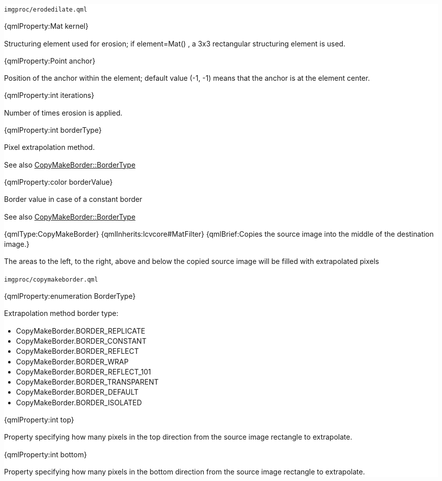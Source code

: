 `imgproc/erodedilate.qml`


{qmlProperty:Mat kernel}

  Structuring element used for erosion; if element=Mat() , a 3x3 rectangular structuring element is used.

{qmlProperty:Point anchor}

  Position of the anchor within the element; default value (-1, -1) means that the anchor is at the element center.

{qmlProperty:int iterations}

  Number of times erosion is applied.

{qmlProperty:int borderType}

  Pixel extrapolation method.

  See also [CopyMakeBorder::BorderType]()

{qmlProperty:color borderValue}

  Border value in case of a constant border

  See also [CopyMakeBorder::BorderType]()

{qmlType:CopyMakeBorder}
{qmlInherits:lcvcore#MatFilter}
{qmlBrief:Copies the source image into the middle of the destination image.}

  The areas to the left, to the right, above and below the copied source image will be filled with extrapolated pixels

`imgproc/copymakeborder.qml`

{qmlProperty:enumeration BorderType}

  Extrapolation method border type:

  * CopyMakeBorder.BORDER_REPLICATE
  * CopyMakeBorder.BORDER_CONSTANT
  * CopyMakeBorder.BORDER_REFLECT
  * CopyMakeBorder.BORDER_WRAP
  * CopyMakeBorder.BORDER_REFLECT_101
  * CopyMakeBorder.BORDER_TRANSPARENT
  * CopyMakeBorder.BORDER_DEFAULT
  * CopyMakeBorder.BORDER_ISOLATED

{qmlProperty:int top}

  Property specifying how many pixels in the top direction from the source image rectangle to extrapolate.


{qmlProperty:int bottom}

  Property specifying how many pixels in the bottom direction from the source image rectangle to extrapolate.
